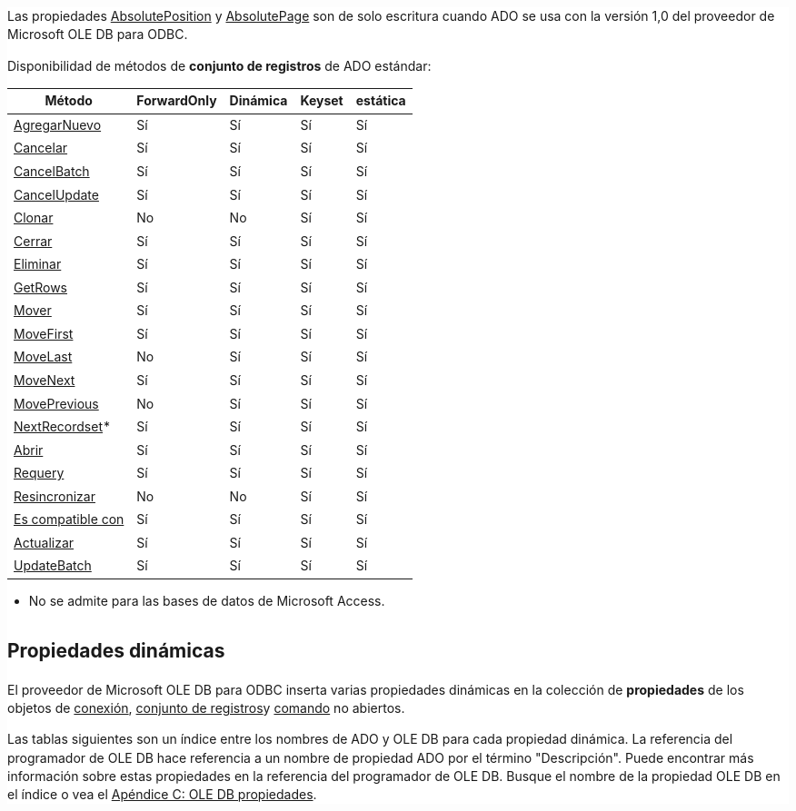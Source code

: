  Las propiedades [AbsolutePosition](../../reference/ado-api/absoluteposition-property-ado.md) y [AbsolutePage](../../reference/ado-api/absolutepage-property-ado.md) son de solo escritura cuando ADO se usa con la versión 1,0 del proveedor de Microsoft OLE DB para ODBC.

 Disponibilidad de métodos de **conjunto de registros** de ADO estándar:

|Método|ForwardOnly|Dinámica|Keyset|estática|
|------------|-----------------|-------------|------------|------------|
|[AgregarNuevo](../../reference/ado-api/addnew-method-ado.md)|Sí|Sí|Sí|Sí|
|[Cancelar](../../reference/ado-api/cancel-method-ado.md)|Sí|Sí|Sí|Sí|
|[CancelBatch](../../reference/ado-api/cancelbatch-method-ado.md)|Sí|Sí|Sí|Sí|
|[CancelUpdate](../../reference/ado-api/cancelupdate-method-ado.md)|Sí|Sí|Sí|Sí|
|[Clonar](../../reference/ado-api/clone-method-ado.md)|No|No|Sí|Sí|
|[Cerrar](../../reference/ado-api/close-method-ado.md)|Sí|Sí|Sí|Sí|
|[Eliminar](../../reference/ado-api/delete-method-ado-recordset.md)|Sí|Sí|Sí|Sí|
|[GetRows](../../reference/ado-api/getrows-method-ado.md)|Sí|Sí|Sí|Sí|
|[Mover](../../reference/ado-api/move-method-ado.md)|Sí|Sí|Sí|Sí|
|[MoveFirst](../../reference/ado-api/movefirst-movelast-movenext-and-moveprevious-methods-ado.md)|Sí|Sí|Sí|Sí|
|[MoveLast](../../reference/ado-api/movefirst-movelast-movenext-and-moveprevious-methods-ado.md)|No|Sí|Sí|Sí|
|[MoveNext](../../reference/ado-api/movefirst-movelast-movenext-and-moveprevious-methods-ado.md)|Sí|Sí|Sí|Sí|
|[MovePrevious](../../reference/ado-api/movefirst-movelast-movenext-and-moveprevious-methods-ado.md)|No|Sí|Sí|Sí|
|[NextRecordset](../../reference/ado-api/nextrecordset-method-ado.md)*|Sí|Sí|Sí|Sí|
|[Abrir](../../reference/ado-api/open-method-ado-recordset.md)|Sí|Sí|Sí|Sí|
|[Requery](../../reference/ado-api/requery-method.md)|Sí|Sí|Sí|Sí|
|[Resincronizar](../../reference/ado-api/resync-method.md)|No|No|Sí|Sí|
|[Es compatible con](../../reference/ado-api/supports-method.md)|Sí|Sí|Sí|Sí|
|[Actualizar](../../reference/ado-api/update-method.md)|Sí|Sí|Sí|Sí|
|[UpdateBatch](../../reference/ado-api/updatebatch-method.md)|Sí|Sí|Sí|Sí|

 * No se admite para las bases de datos de Microsoft Access.

## <a name="dynamic-properties"></a>Propiedades dinámicas
 El proveedor de Microsoft OLE DB para ODBC inserta varias propiedades dinámicas en la colección de **propiedades** de los objetos de [conexión](../../reference/ado-api/connection-object-ado.md), [conjunto de registros](../../reference/ado-api/recordset-object-ado.md)y [comando](../../reference/ado-api/command-object-ado.md) no abiertos.

 Las tablas siguientes son un índice entre los nombres de ADO y OLE DB para cada propiedad dinámica. La referencia del programador de OLE DB hace referencia a un nombre de propiedad ADO por el término "Descripción". Puede encontrar más información sobre estas propiedades en la referencia del programador de OLE DB. Busque el nombre de la propiedad OLE DB en el índice o vea el [Apéndice C: OLE DB propiedades](/previous-versions/windows/desktop/ms723130(v=vs.85)).
